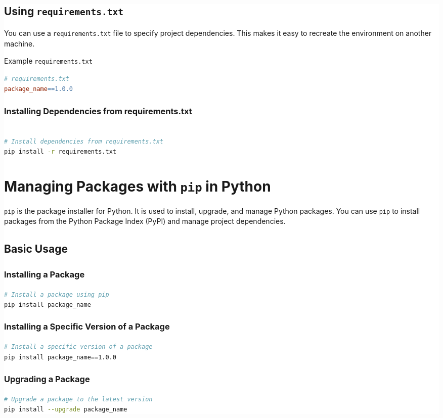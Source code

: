 ## Using `requirements.txt`

You can use a `requirements.txt` file to specify project dependencies. This makes it easy to recreate the environment on another machine.

Example `requirements.txt`

```makefile
# requirements.txt
package_name==1.0.0

```

### Installing Dependencies from requirements.txt

```bash

# Install dependencies from requirements.txt
pip install -r requirements.txt

```

# Managing Packages with `pip` in Python

`pip` is the package installer for Python. It is used to install, upgrade, and manage Python packages. You can use `pip` to install packages from the Python Package Index (PyPI) and manage project dependencies.

## Basic Usage

### Installing a Package

```bash
# Install a package using pip
pip install package_name

```

### Installing a Specific Version of a Package

```bash
# Install a specific version of a package
pip install package_name==1.0.0

```

### Upgrading a Package

```bash
# Upgrade a package to the latest version
pip install --upgrade package_name

```
